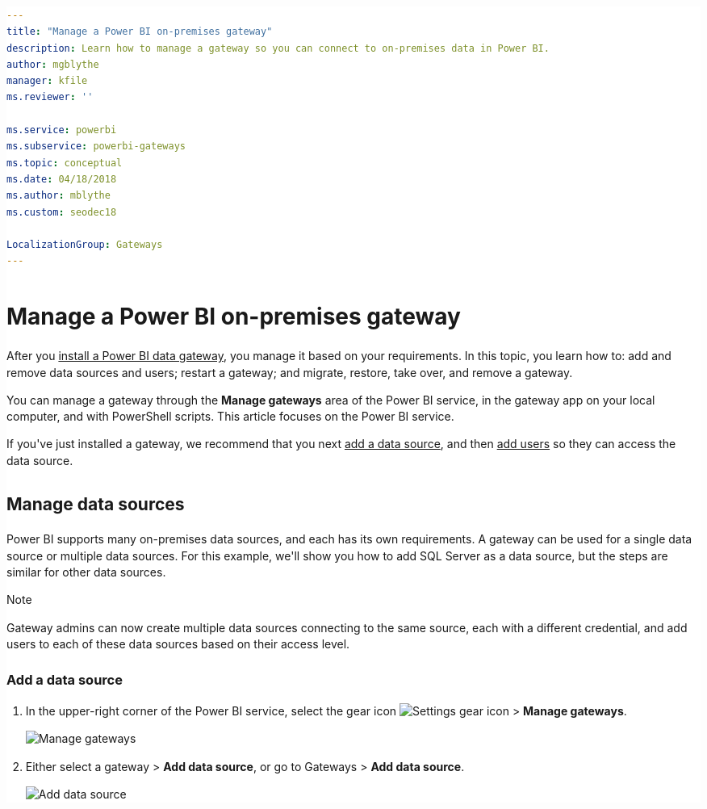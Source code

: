 ```yaml
---
title: "Manage a Power BI on-premises gateway"
description: Learn how to manage a gateway so you can connect to on-premises data in Power BI.
author: mgblythe
manager: kfile
ms.reviewer: ''

ms.service: powerbi
ms.subservice: powerbi-gateways
ms.topic: conceptual
ms.date: 04/18/2018
ms.author: mblythe
ms.custom: seodec18

LocalizationGroup: Gateways
---
```


# Manage a Power BI on-premises gateway

After you [install a Power BI data gateway](service-gateway-install.md), you manage it based on your requirements. In this topic, you learn how to: add and remove data sources and users; restart a gateway; and migrate, restore, take over, and remove a gateway.

You can manage a gateway through the **Manage gateways** area of the Power BI service, in the gateway app on your local computer, and with PowerShell scripts. This article focuses on the Power BI service.

If you've just installed a gateway, we recommend that you next [add a data source](#add-a-data-source), and then [add users](#add-users-to-a-data-source) so they can access the data source.


## Manage data sources

Power BI supports many on-premises data sources, and each has its own requirements. A gateway can be used for a single data source or multiple data sources. For this example, we'll show you how to add SQL Server as a data source, but the steps are similar for other data sources.

> [!NOTE]
> Gateway admins can now create multiple data sources connecting to the same source, each with a different credential, and add users to each of these data sources based on their access level.

### Add a data source

1. In the upper-right corner of the Power BI service, select the gear icon ![Settings gear icon](media/service-gateway-manage/icon-gear.png) > **Manage gateways**.

    ![Manage gateways](media/service-gateway-manage/manage-gateways.png)

1. Either select a gateway > **Add data source**, or go to Gateways > **Add data source**.

    ![Add data source](media/service-gateway-manage/add-data-source.png)
